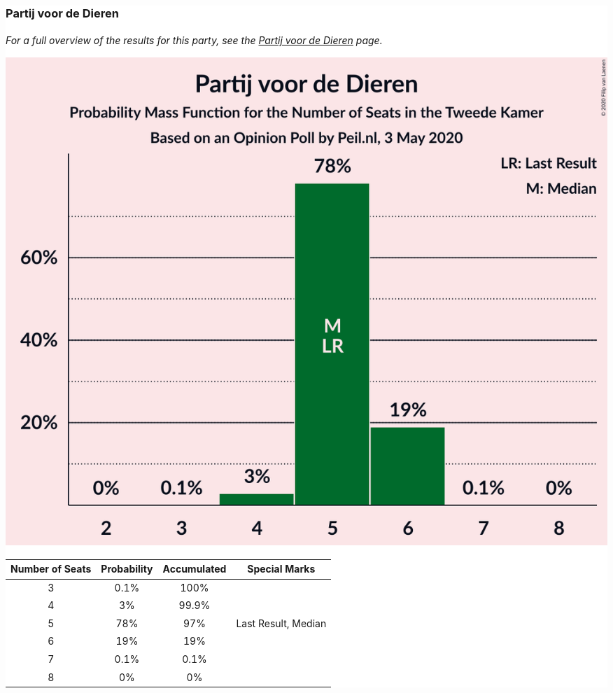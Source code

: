 ### Partij voor de Dieren

*For a full overview of the results for this party, see the [Partij voor de Dieren](party-partijvoordedieren.html) page.*

![Graph with seats probability mass function not yet produced](2020-05-03-Peilnl-seats-pmf-partijvoordedieren.png "Seats Probability Mass Function")

| Number of Seats | Probability | Accumulated | Special Marks |
|:---------------:|:-----------:|:-----------:|:-------------:|
| 3 | 0.1% | 100% |  |
| 4 | 3% | 99.9% |  |
| 5 | 78% | 97% | Last Result, Median |
| 6 | 19% | 19% |  |
| 7 | 0.1% | 0.1% |  |
| 8 | 0% | 0% |  |
